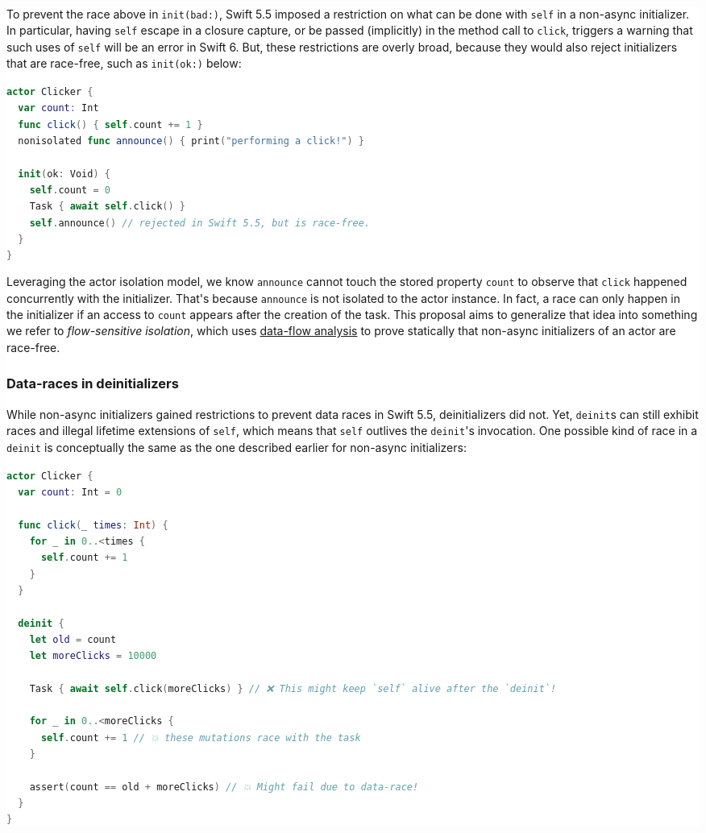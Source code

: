 To prevent the race above in `init(bad:)`, Swift 5.5 imposed a restriction on what can be done with `self` in a non-async initializer. In particular, having `self` escape in a closure capture, or be passed (implicitly) in the method call to `click`, triggers a warning that such uses of `self` will be an error in Swift 6. But, these restrictions are overly broad, because they would also reject initializers that are race-free, such as `init(ok:)` below:

```swift
actor Clicker {
  var count: Int
  func click() { self.count += 1 }
  nonisolated func announce() { print("performing a click!") }

  init(ok: Void) {
    self.count = 0
    Task { await self.click() }
    self.announce() // rejected in Swift 5.5, but is race-free.
  }
}
```

Leveraging the actor isolation model, we know `announce` cannot touch the stored property `count` to observe that `click` happened concurrently with the initializer. That's because `announce` is not isolated to the actor instance. In fact, a race can only happen in the initializer if an access to `count` appears after the creation of the task. This proposal aims to generalize that idea into something we refer to _flow-sensitive isolation_, which uses [data-flow analysis](https://en.wikipedia.org/wiki/Data-flow_analysis) to prove statically that non-async initializers of an actor are race-free.

### Data-races in deinitializers

While non-async initializers gained restrictions to prevent data races in Swift 5.5, deinitializers did not. Yet, `deinit`s can still exhibit races and illegal lifetime extensions of `self`, which means that `self` outlives the `deinit`'s invocation. One possible kind of race in a `deinit` is conceptually the same as the one described earlier for non-async initializers:

```swift
actor Clicker {
  var count: Int = 0

  func click(_ times: Int) {
    for _ in 0..<times {
      self.count += 1 
    }
  }

  deinit {
    let old = count
    let moreClicks = 10000
    
    Task { await self.click(moreClicks) } // ❌ This might keep `self` alive after the `deinit`!

    for _ in 0..<moreClicks {
      self.count += 1 // 💥 these mutations race with the task
    }

    assert(count == old + moreClicks) // 💥 Might fail due to data-race!
  }
}
```
